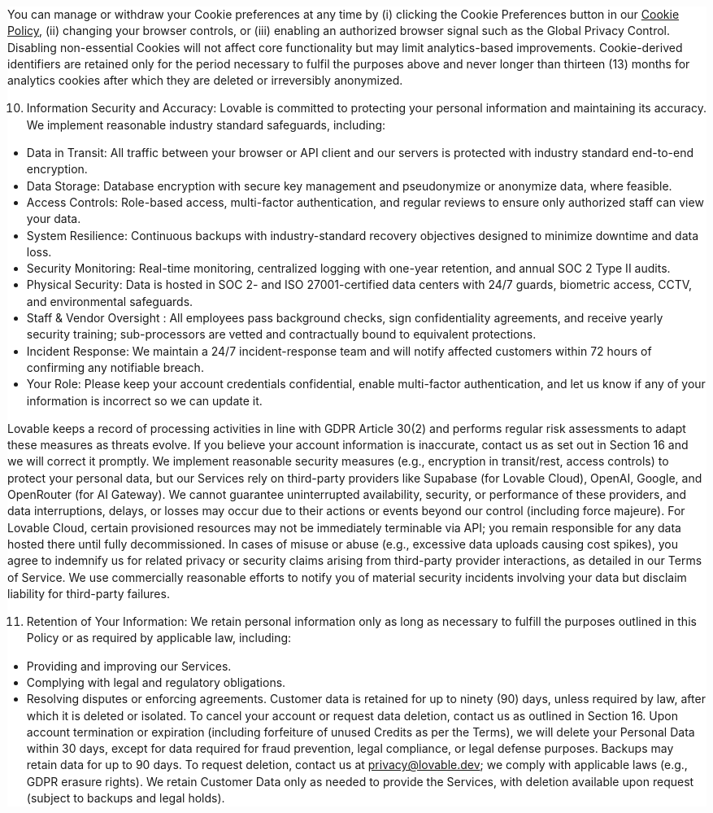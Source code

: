 You can manage or withdraw your Cookie preferences at any time by (i) clicking the Cookie Preferences button in our [Cookie Policy](http://www.lovable.dev/cookie-policy), (ii) changing your browser controls, or (iii) enabling an authorized browser signal such as the Global Privacy Control. Disabling non-essential Cookies will not affect core functionality but may limit analytics-based improvements. Cookie-derived identifiers are retained only for the period necessary to fulfil the purposes above and never longer than thirteen (13) months for analytics cookies after which they are deleted or irreversibly anonymized.

10. Information Security and Accuracy: Lovable is committed to protecting your personal information and maintaining its accuracy. We implement reasonable industry standard safeguards, including:

* Data in Transit: All traffic between your browser or API client and our servers is protected with industry standard end-to-end encryption.
* Data Storage: Database encryption with secure key management and pseudonymize or anonymize data, where feasible.
* Access Controls: Role-based access, multi-factor authentication, and regular reviews to ensure only authorized staff can view your data.
* System Resilience: Continuous backups with industry-standard recovery objectives designed to minimize downtime and data loss.
* Security Monitoring: Real-time monitoring, centralized logging with one-year retention, and annual SOC 2 Type II audits.
* Physical Security: Data is hosted in SOC 2- and ISO 27001-certified data centers with 24/7 guards, biometric access, CCTV, and environmental safeguards.
* Staff & Vendor Oversight : All employees pass background checks, sign confidentiality agreements, and receive yearly security training; sub-processors are vetted and contractually bound to equivalent protections.
* Incident Response: We maintain a 24/7 incident-response team and will notify affected customers within 72 hours of confirming any notifiable breach.
* Your Role: Please keep your account credentials confidential, enable multi-factor authentication, and let us know if any of your information is incorrect so we can update it.

Lovable keeps a record of processing activities in line with GDPR Article 30(2) and performs regular risk assessments to adapt these measures as threats evolve. If you believe your account information is inaccurate, contact us as set out in Section 16 and we will correct it promptly. We implement reasonable security measures (e.g., encryption in transit/rest, access controls) to protect your personal data, but our Services rely on third-party providers like Supabase (for Lovable Cloud), OpenAI, Google, and OpenRouter (for AI Gateway). We cannot guarantee uninterrupted availability, security, or performance of these providers, and data interruptions, delays, or losses may occur due to their actions or events beyond our control (including force majeure). For Lovable Cloud, certain provisioned resources may not be immediately terminable via API; you remain responsible for any data hosted there until fully decommissioned. In cases of misuse or abuse (e.g., excessive data uploads causing cost spikes), you agree to indemnify us for related privacy or security claims arising from third-party provider interactions, as detailed in our Terms of Service. We use commercially reasonable efforts to notify you of material security incidents involving your data but disclaim liability for third-party failures.

11. Retention of Your Information: We retain personal information only as long as necessary to fulfill the purposes outlined in this Policy or as required by applicable law, including:

* Providing and improving our Services.
* Complying with legal and regulatory obligations.
* Resolving disputes or enforcing agreements. Customer data is retained for up to ninety (90) days, unless required by law, after which it is deleted or isolated. To cancel your account or request data deletion, contact us as outlined in Section 16. Upon account termination or expiration (including forfeiture of unused Credits as per the Terms), we will delete your Personal Data within 30 days, except for data required for fraud prevention, legal compliance, or legal defense purposes. Backups may retain data for up to 90 days. To request deletion, contact us at [privacy@lovable.dev](mailto:privacy@lovable.dev); we comply with applicable laws (e.g., GDPR erasure rights). We retain Customer Data only as needed to provide the Services, with deletion available upon request (subject to backups and legal holds).
